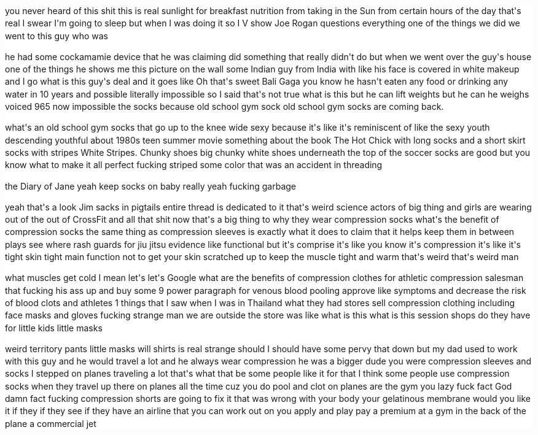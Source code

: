 <timemark seconds="6176" />

you never heard of this shit this is real sunlight for breakfast nutrition from taking in the Sun from certain hours of the day that's real I swear I'm going to sleep but when I was doing it so I V show Joe Rogan questions everything one of the things we did we went to this guy who was

<timemark seconds="6197" />

he had some cockamamie device that he was claiming did something that really didn't do but when we went over the guy's house one of the things he shows me this picture on the wall some Indian guy from India with like his face is covered in white makeup and I go what is this guy's deal and it goes like Oh that's sweet Bali Gaga you know he hasn't eaten any food or drinking any water in 10 years and possible literally impossible so I said that's not true what is this but he can lift weights but he can he weighs voiced 965 now impossible the socks because old school gym sock old school gym socks are coming back.

<timemark seconds="6257" />

what's an old school gym socks that go up to the knee wide sexy because it's like it's reminiscent of like the sexy youth descending youthful about 1980s teen summer movie something about the book The Hot Chick with long socks and a short skirt socks with stripes White Stripes. Chunky shoes big chunky white shoes underneath the top of the soccer socks are good but you know what to make it all perfect fucking striped some color that was an accident in threading

<timemark seconds="6293" />

the Diary of Jane yeah keep socks on baby really yeah fucking garbage

<timemark seconds="6303" />

yeah that's a look Jim sacks in pigtails entire thread is dedicated to it that's weird science actors of big thing and girls are wearing out of the out of CrossFit and all that shit now that's a big thing to why they wear compression socks what's the benefit of compression socks the same thing as compression sleeves is exactly what it does to claim that it helps keep them in between plays see where rash guards for jiu jitsu evidence like functional but it's comprise it's like you know it's compression it's like it's tight skin tight main function not to get your skin scratched up to keep the muscle tight and warm that's weird that's weird man

<timemark seconds="6363" />

what muscles get cold I mean let's let's Google what are the benefits of compression clothes for athletic compression salesman that fucking his ass up and buy some 9 power paragraph for venous blood pooling approve like symptoms and decrease the risk of blood clots and athletes 1 things that I saw when I was in Thailand what they had stores sell compression clothing including face masks and gloves fucking strange man we are outside the store was like what is this what is this session shops do they have for little kids little masks

<timemark seconds="6423" />

weird territory pants little masks will shirts is real strange should I should have some pervy that down but my dad used to work with this guy and he would travel a lot and he always wear compression he was a bigger dude you were compression sleeves and socks I stepped on planes traveling a lot that's what that be some people like it for that I think some people use compression socks when they travel up there on planes all the time cuz you do pool and clot on planes are the gym you lazy fuck fact God damn fact fucking compression shorts are going to fix it that was wrong with your body your gelatinous membrane would you like it if they if they see if they have an airline that you can work out on you apply and play pay a premium at a gym in the back of the plane a commercial jet
